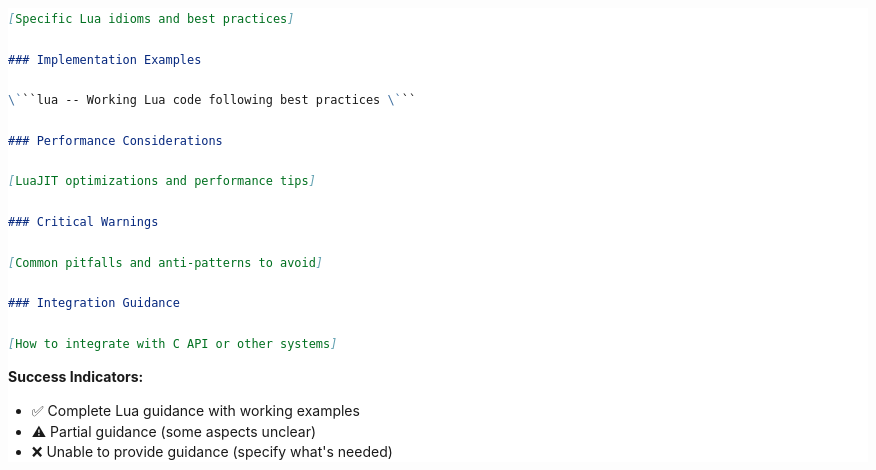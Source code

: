 ```markdown
[Specific Lua idioms and best practices]

### Implementation Examples

\```lua -- Working Lua code following best practices \```

### Performance Considerations

[LuaJIT optimizations and performance tips]

### Critical Warnings

[Common pitfalls and anti-patterns to avoid]

### Integration Guidance

[How to integrate with C API or other systems]
```

**Success Indicators:**

- ✅ Complete Lua guidance with working examples
- ⚠️ Partial guidance (some aspects unclear)
- ❌ Unable to provide guidance (specify what's needed)
